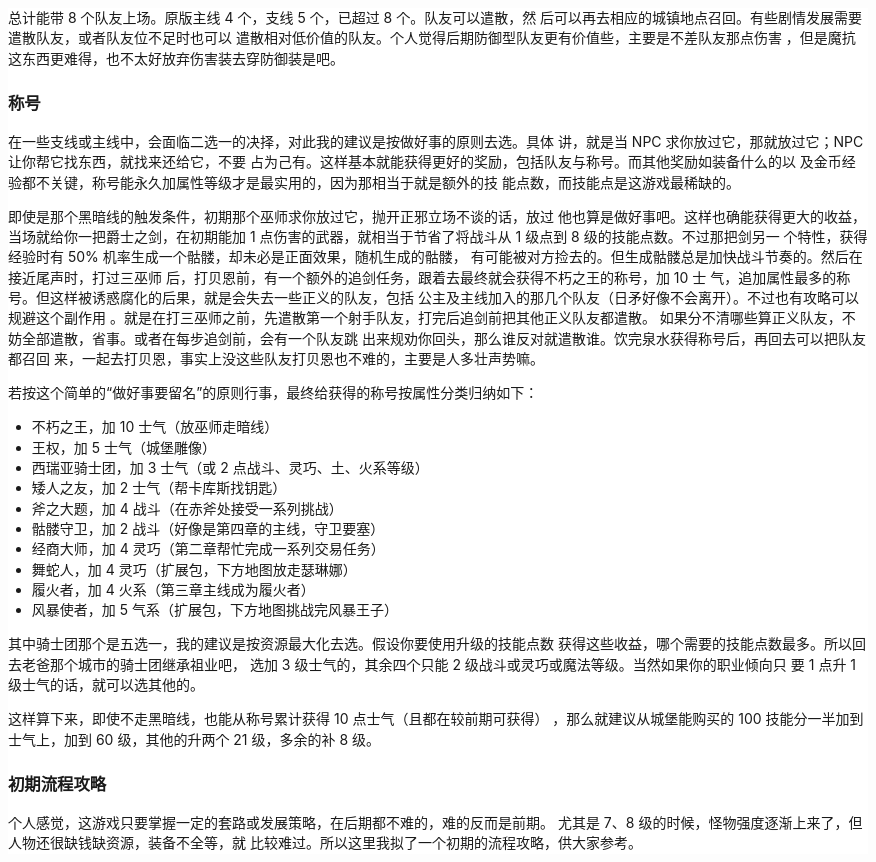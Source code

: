 总计能带 8 个队友上场。原版主线 4 个，支线 5 个，已超过 8 个。队友可以遣散，然
后可以再去相应的城镇地点召回。有些剧情发展需要遣散队友，或者队友位不足时也可以
遣散相对低价值的队友。个人觉得后期防御型队友更有价值些，主要是不差队友那点伤害
，但是魔抗这东西更难得，也不太好放弃伤害装去穿防御装是吧。

### 称号

在一些支线或主线中，会面临二选一的决择，对此我的建议是按做好事的原则去选。具体
讲，就是当 NPC 求你放过它，那就放过它；NPC 让你帮它找东西，就找来还给它，不要
占为己有。这样基本就能获得更好的奖励，包括队友与称号。而其他奖励如装备什么的以
及金币经验都不关键，称号能永久加属性等级才是最实用的，因为那相当于就是额外的技
能点数，而技能点是这游戏最稀缺的。

即使是那个黑暗线的触发条件，初期那个巫师求你放过它，抛开正邪立场不谈的话，放过
他也算是做好事吧。这样也确能获得更大的收益，当场就给你一把爵士之剑，在初期能加
1 点伤害的武器，就相当于节省了将战斗从 1 级点到 8 级的技能点数。不过那把剑另一
个特性，获得经验时有 50% 机率生成一个骷髅，却未必是正面效果，随机生成的骷髅，
有可能被对方捡去的。但生成骷髅总是加快战斗节奏的。然后在接近尾声时，打过三巫师
后，打贝恩前，有一个额外的追剑任务，跟着去最终就会获得不朽之王的称号，加 10 士
气，追加属性最多的称号。但这样被诱惑腐化的后果，就是会失去一些正义的队友，包括
公主及主线加入的那几个队友（日矛好像不会离开）。不过也有攻略可以规避这个副作用
。就是在打三巫师之前，先遣散第一个射手队友，打完后追剑前把其他正义队友都遣散。
如果分不清哪些算正义队友，不妨全部遣散，省事。或者在每步追剑前，会有一个队友跳
出来规劝你回头，那么谁反对就遣散谁。饮完泉水获得称号后，再回去可以把队友都召回
来，一起去打贝恩，事实上没这些队友打贝恩也不难的，主要是人多壮声势嘛。

若按这个简单的“做好事要留名”的原则行事，最终给获得的称号按属性分类归纳如下：

* 不朽之王，加 10 士气（放巫师走暗线）
* 王权，加 5 士气（城堡雕像）
* 西瑞亚骑士团，加 3 士气（或 2 点战斗、灵巧、土、火系等级）
* 矮人之友，加 2 士气（帮卡库斯找钥匙）
* 斧之大题，加 4 战斗（在赤斧处接受一系列挑战）
* 骷髅守卫，加 2 战斗（好像是第四章的主线，守卫要塞）
* 经商大师，加 4 灵巧（第二章帮忙完成一系列交易任务）
* 舞蛇人，加 4 灵巧（扩展包，下方地图放走瑟琳娜）
* 履火者，加 4 火系（第三章主线成为履火者）
* 风暴使者，加 5 气系（扩展包，下方地图挑战完风暴王子）

其中骑士团那个是五选一，我的建议是按资源最大化去选。假设你要使用升级的技能点数
获得这些收益，哪个需要的技能点数最多。所以回去老爸那个城市的骑士团继承祖业吧，
选加 3 级士气的，其余四个只能 2 级战斗或灵巧或魔法等级。当然如果你的职业倾向只
要 1 点升 1 级士气的话，就可以选其他的。

这样算下来，即使不走黑暗线，也能从称号累计获得 10 点士气（且都在较前期可获得）
，那么就建议从城堡能购买的 100 技能分一半加到士气上，加到 60 级，其他的升两个
21 级，多余的补 8 级。

### 初期流程攻略

个人感觉，这游戏只要掌握一定的套路或发展策略，在后期都不难的，难的反而是前期。
尤其是 7、8 级的时候，怪物强度逐渐上来了，但人物还很缺钱缺资源，装备不全等，就
比较难过。所以这里我拟了一个初期的流程攻略，供大家参考。
